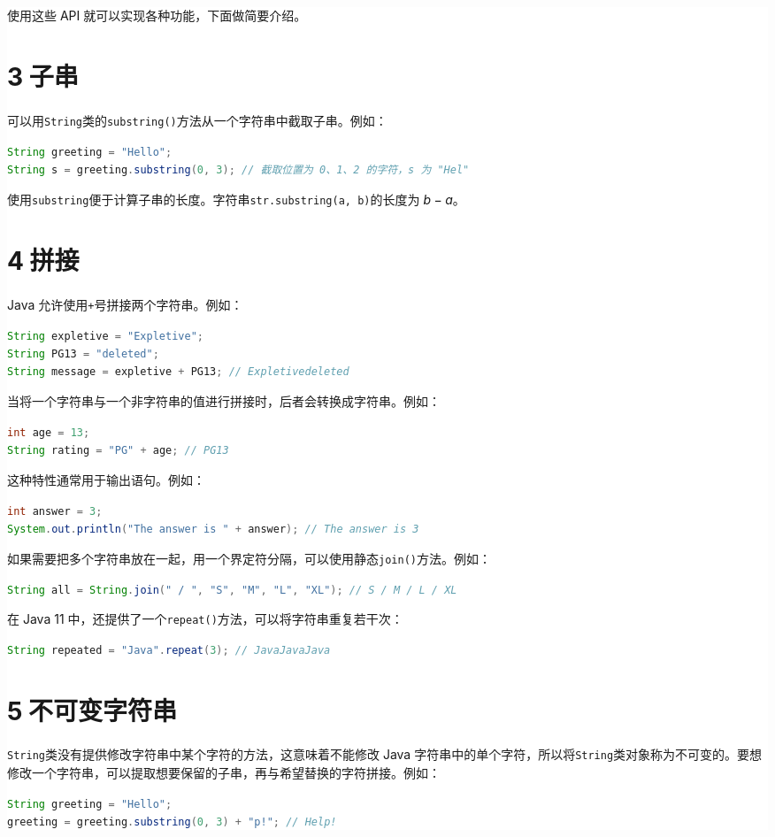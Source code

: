 使用这些 API 就可以实现各种功能，下面做简要介绍。

# 3 子串

可以用`String`类的`substring()`方法从一个字符串中截取子串。例如：

```java
String greeting = "Hello";
String s = greeting.substring(0, 3); // 截取位置为 0、1、2 的字符，s 为 "Hel"
```

使用`substring`便于计算子串的长度。字符串`str.substring(a, b)`的长度为 $b-a$。

# 4 拼接

Java 允许使用`+`号拼接两个字符串。例如：

```java
String expletive = "Expletive";
String PG13 = "deleted";
String message = expletive + PG13; // Expletivedeleted
```

当将一个字符串与一个非字符串的值进行拼接时，后者会转换成字符串。例如：

```java
int age = 13;
String rating = "PG" + age; // PG13
```

这种特性通常用于输出语句。例如：

```java
int answer = 3;
System.out.println("The answer is " + answer); // The answer is 3
```

如果需要把多个字符串放在一起，用一个界定符分隔，可以使用静态`join()`方法。例如：

```java
String all = String.join(" / ", "S", "M", "L", "XL"); // S / M / L / XL
```

在 Java 11 中，还提供了一个`repeat()`方法，可以将字符串重复若干次：

```java
String repeated = "Java".repeat(3); // JavaJavaJava
```

# 5 不可变字符串

`String`类没有提供修改字符串中某个字符的方法，这意味着不能修改 Java 字符串中的单个字符，所以将`String`类对象称为不可变的。要想修改一个字符串，可以提取想要保留的子串，再与希望替换的字符拼接。例如：

```java
String greeting = "Hello";
greeting = greeting.substring(0, 3) + "p!"; // Help!
```
